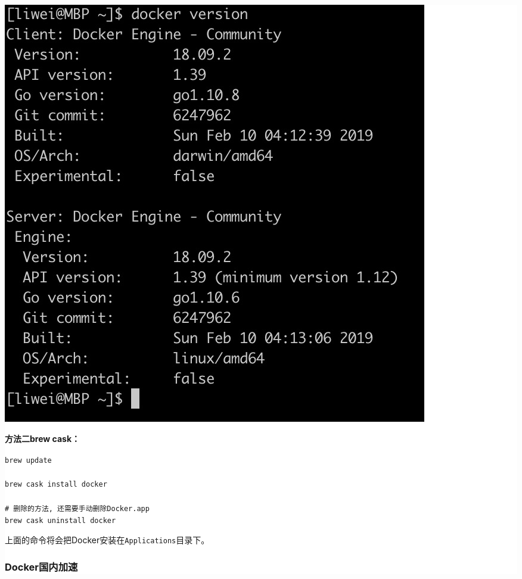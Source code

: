 ![docker-version](./container/docker-version.jpg)



**方法二brew cask：**

```shell
brew update 

brew cask install docker

# 删除的方法, 还需要手动删除Docker.app
brew cask uninstall docker
```

上面的命令将会把Docker安装在`Applications`目录下。



### Docker国内加速
